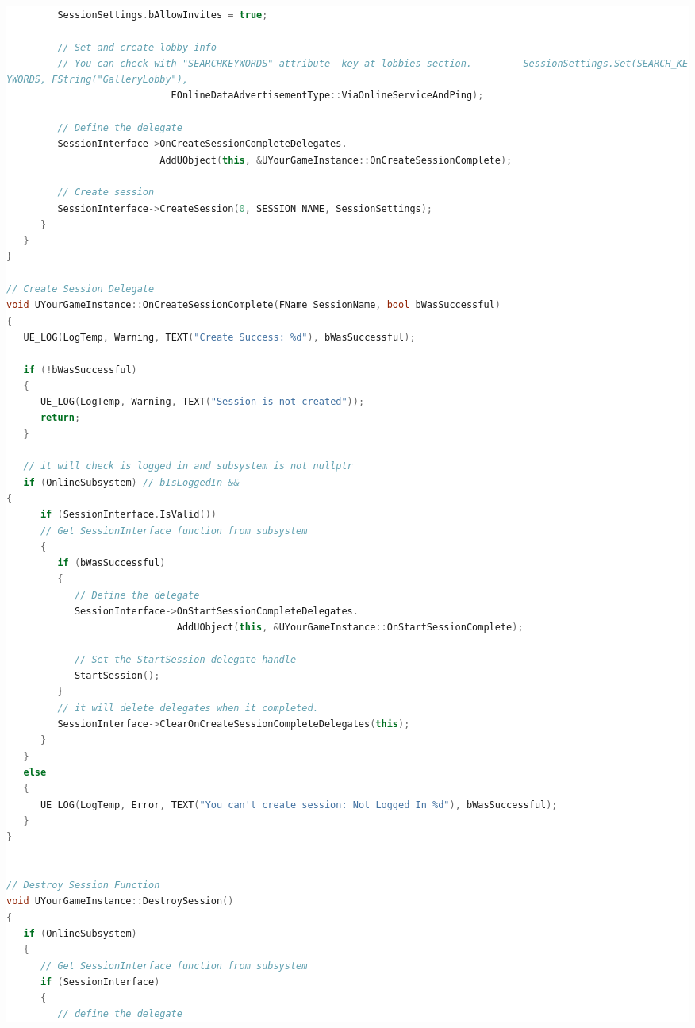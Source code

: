 ```cpp
         SessionSettings.bAllowInvites = true;  
  
         // Set and create lobby info  
         // You can check with "SEARCHKEYWORDS" attribute  key at lobbies section.         SessionSettings.Set(SEARCH_KEYWORDS, FString("GalleryLobby"),  
                             EOnlineDataAdvertisementType::ViaOnlineServiceAndPing);  
  
         // Define the delegate  
         SessionInterface->OnCreateSessionCompleteDelegates.  
                           AddUObject(this, &UYourGameInstance::OnCreateSessionComplete);  
  
         // Create session  
         SessionInterface->CreateSession(0, SESSION_NAME, SessionSettings);  
      }  
   }  
}  
  
// Create Session Delegate  
void UYourGameInstance::OnCreateSessionComplete(FName SessionName, bool bWasSuccessful)  
{  
   UE_LOG(LogTemp, Warning, TEXT("Create Success: %d"), bWasSuccessful);  
  
   if (!bWasSuccessful)  
   {  
      UE_LOG(LogTemp, Warning, TEXT("Session is not created"));  
      return;  
   }  
  
   // it will check is logged in and subsystem is not nullptr  
   if (OnlineSubsystem) // bIsLoggedIn &&   
{  
      if (SessionInterface.IsValid())  
      // Get SessionInterface function from subsystem  
      {  
         if (bWasSuccessful)  
         {  
            // Define the delegate  
            SessionInterface->OnStartSessionCompleteDelegates.  
                              AddUObject(this, &UYourGameInstance::OnStartSessionComplete);  
  
            // Set the StartSession delegate handle  
            StartSession();  
         }  
         // it will delete delegates when it completed.  
         SessionInterface->ClearOnCreateSessionCompleteDelegates(this);  
      }  
   }  
   else  
   {  
      UE_LOG(LogTemp, Error, TEXT("You can't create session: Not Logged In %d"), bWasSuccessful);  
   }  
}  
  
  
// Destroy Session Function  
void UYourGameInstance::DestroySession()  
{  
   if (OnlineSubsystem)  
   {  
      // Get SessionInterface function from subsystem  
      if (SessionInterface)  
      {  
         // define the delegate  
```